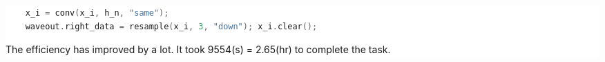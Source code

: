 ```cpp
    x_i = conv(x_i, h_n, "same");
    waveout.right_data = resample(x_i, 3, "down"); x_i.clear();
```

The efficiency has improved by a lot.
It took 9554(s) = 2.65(hr) to complete the task.